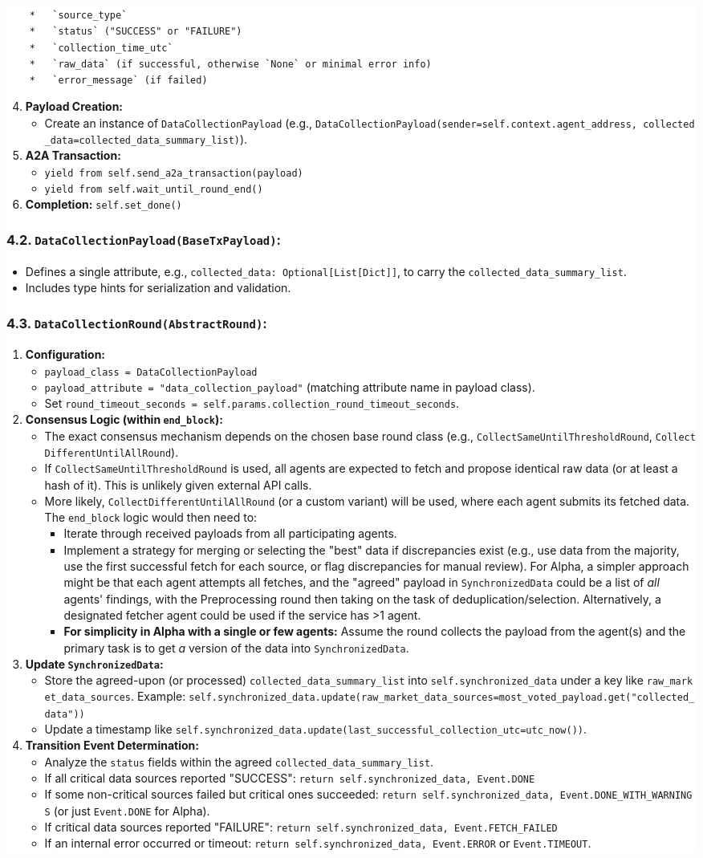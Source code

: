         *   `source_type`
        *   `status` ("SUCCESS" or "FAILURE")
        *   `collection_time_utc`
        *   `raw_data` (if successful, otherwise `None` or minimal error info)
        *   `error_message` (if failed)
4.  **Payload Creation:**
    *   Create an instance of `DataCollectionPayload` (e.g., `DataCollectionPayload(sender=self.context.agent_address, collected_data=collected_data_summary_list)`).
5.  **A2A Transaction:**
    *   `yield from self.send_a2a_transaction(payload)`
    *   `yield from self.wait_until_round_end()`
6.  **Completion:** `self.set_done()`

### 4.2. `DataCollectionPayload(BaseTxPayload)`:
*   Defines a single attribute, e.g., `collected_data: Optional[List[Dict]]`, to carry the `collected_data_summary_list`.
*   Includes type hints for serialization and validation.

### 4.3. `DataCollectionRound(AbstractRound)`:
1.  **Configuration:**
    *   `payload_class = DataCollectionPayload`
    *   `payload_attribute = "data_collection_payload"` (matching attribute name in payload class).
    *   Set `round_timeout_seconds = self.params.collection_round_timeout_seconds`.
2.  **Consensus Logic (within `end_block`):**
    *   The exact consensus mechanism depends on the chosen base round class (e.g., `CollectSameUntilThresholdRound`, `CollectDifferentUntilAllRound`).
    *   If `CollectSameUntilThresholdRound` is used, all agents are expected to fetch and propose identical raw data (or at least a hash of it). This is unlikely given external API calls.
    *   More likely, `CollectDifferentUntilAllRound` (or a custom variant) will be used, where each agent submits its fetched data. The `end_block` logic would then need to:
        *   Iterate through received payloads from all participating agents.
        *   Implement a strategy for merging or selecting the "best" data if discrepancies exist (e.g., use data from the majority, use the first successful fetch for each source, or flag discrepancies for manual review). For Alpha, a simpler approach might be that each agent attempts all fetches, and the "agreed" payload in `SynchronizedData` could be a list of *all* agents' findings, with the Preprocessing round then taking on the task of deduplication/selection. Alternatively, a designated fetcher agent could be used if the service has >1 agent.
        *   **For simplicity in Alpha with a single or few agents:** Assume the round collects the payload from the agent(s) and the primary task is to get *a* version of the data into `SynchronizedData`.
3.  **Update `SynchronizedData`:**
    *   Store the agreed-upon (or processed) `collected_data_summary_list` into `self.synchronized_data` under a key like `raw_market_data_sources`. Example:
      `self.synchronized_data.update(raw_market_data_sources=most_voted_payload.get("collected_data"))`
    *   Update a timestamp like `self.synchronized_data.update(last_successful_collection_utc=utc_now())`.
4.  **Transition Event Determination:**
    *   Analyze the `status` fields within the agreed `collected_data_summary_list`.
    *   If all critical data sources reported "SUCCESS": `return self.synchronized_data, Event.DONE`
    *   If some non-critical sources failed but critical ones succeeded: `return self.synchronized_data, Event.DONE_WITH_WARNINGS` (or just `Event.DONE` for Alpha).
    *   If critical data sources reported "FAILURE": `return self.synchronized_data, Event.FETCH_FAILED`
    *   If an internal error occurred or timeout: `return self.synchronized_data, Event.ERROR` or `Event.TIMEOUT`.
